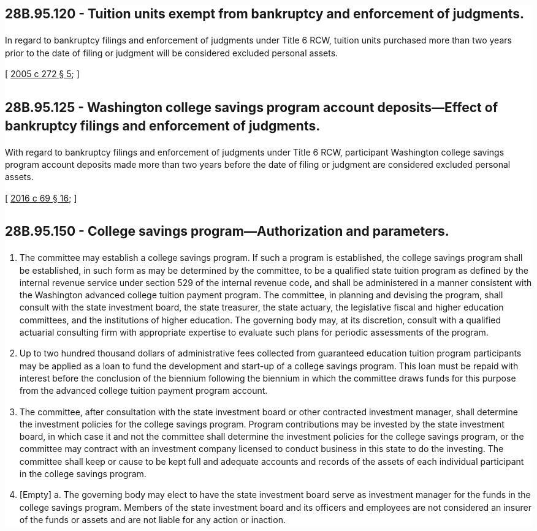 ## 28B.95.120 - Tuition units exempt from bankruptcy and enforcement of judgments.
In regard to bankruptcy filings and enforcement of judgments under Title 6 RCW, tuition units purchased more than two years prior to the date of filing or judgment will be considered excluded personal assets.

\[ [2005 c 272 § 5](http://lawfilesext.leg.wa.gov/biennium/2005-06/Pdf/Bills/Session%20Laws/Senate/5926.SL.pdf?cite=2005%20c%20272%20§%205); \]

## 28B.95.125 - Washington college savings program account deposits—Effect of bankruptcy filings and enforcement of judgments.
With regard to bankruptcy filings and enforcement of judgments under Title 6 RCW, participant Washington college savings program account deposits made more than two years before the date of filing or judgment are considered excluded personal assets.

\[ [2016 c 69 § 16](http://lawfilesext.leg.wa.gov/biennium/2015-16/Pdf/Bills/Session%20Laws/Senate/6601-S2.SL.pdf?cite=2016%20c%2069%20§%2016); \]

## 28B.95.150 - College savings program—Authorization and parameters.
1. The committee may establish a college savings program. If such a program is established, the college savings program shall be established, in such form as may be determined by the committee, to be a qualified state tuition program as defined by the internal revenue service under section 529 of the internal revenue code, and shall be administered in a manner consistent with the Washington advanced college tuition payment program. The committee, in planning and devising the program, shall consult with the state investment board, the state treasurer, the state actuary, the legislative fiscal and higher education committees, and the institutions of higher education. The governing body may, at its discretion, consult with a qualified actuarial consulting firm with appropriate expertise to evaluate such plans for periodic assessments of the program.

2. Up to two hundred thousand dollars of administrative fees collected from guaranteed education tuition program participants may be applied as a loan to fund the development and start-up of a college savings program. This loan must be repaid with interest before the conclusion of the biennium following the biennium in which the committee draws funds for this purpose from the advanced college tuition payment program account.

3. The committee, after consultation with the state investment board or other contracted investment manager, shall determine the investment policies for the college savings program. Program contributions may be invested by the state investment board, in which case it and not the committee shall determine the investment policies for the college savings program, or the committee may contract with an investment company licensed to conduct business in this state to do the investing. The committee shall keep or cause to be kept full and adequate accounts and records of the assets of each individual participant in the college savings program.

4. [Empty]
    a. The governing body may elect to have the state investment board serve as investment manager for the funds in the college savings program. Members of the state investment board and its officers and employees are not considered an insurer of the funds or assets and are not liable for any action or inaction.
